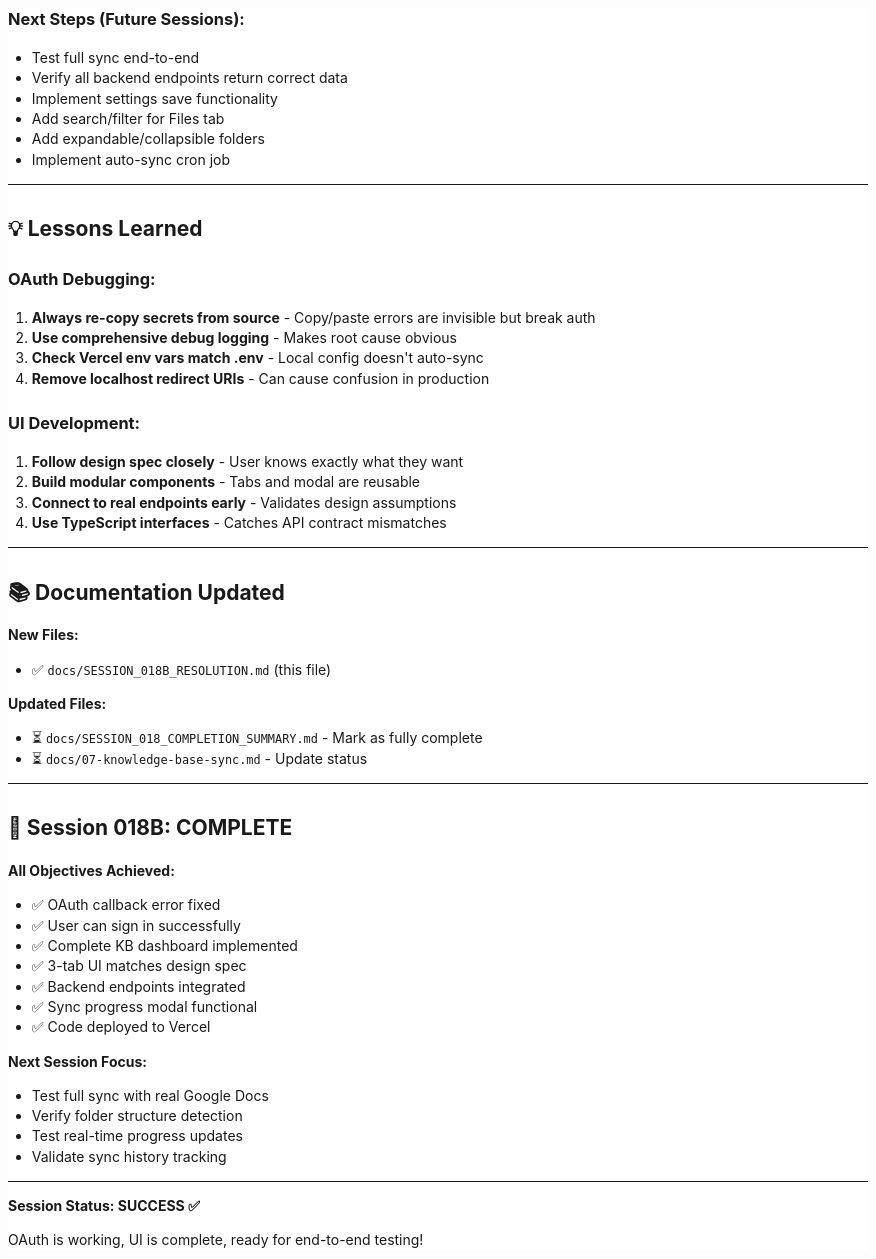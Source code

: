 ### Next Steps (Future Sessions):
- Test full sync end-to-end
- Verify all backend endpoints return correct data
- Implement settings save functionality
- Add search/filter for Files tab
- Add expandable/collapsible folders
- Implement auto-sync cron job

---

## 💡 Lessons Learned

### OAuth Debugging:
1. **Always re-copy secrets from source** - Copy/paste errors are invisible but break auth
2. **Use comprehensive debug logging** - Makes root cause obvious
3. **Check Vercel env vars match .env** - Local config doesn't auto-sync
4. **Remove localhost redirect URIs** - Can cause confusion in production

### UI Development:
1. **Follow design spec closely** - User knows exactly what they want
2. **Build modular components** - Tabs and modal are reusable
3. **Connect to real endpoints early** - Validates design assumptions
4. **Use TypeScript interfaces** - Catches API contract mismatches

---

## 📚 Documentation Updated

**New Files:**
- ✅ `docs/SESSION_018B_RESOLUTION.md` (this file)

**Updated Files:**
- ⏳ `docs/SESSION_018_COMPLETION_SUMMARY.md` - Mark as fully complete
- ⏳ `docs/07-knowledge-base-sync.md` - Update status

---

## 🎉 Session 018B: COMPLETE

**All Objectives Achieved:**
- ✅ OAuth callback error fixed
- ✅ User can sign in successfully
- ✅ Complete KB dashboard implemented
- ✅ 3-tab UI matches design spec
- ✅ Backend endpoints integrated
- ✅ Sync progress modal functional
- ✅ Code deployed to Vercel

**Next Session Focus:**
- Test full sync with real Google Docs
- Verify folder structure detection
- Test real-time progress updates
- Validate sync history tracking

---

**Session Status: SUCCESS ✅**

OAuth is working, UI is complete, ready for end-to-end testing!
